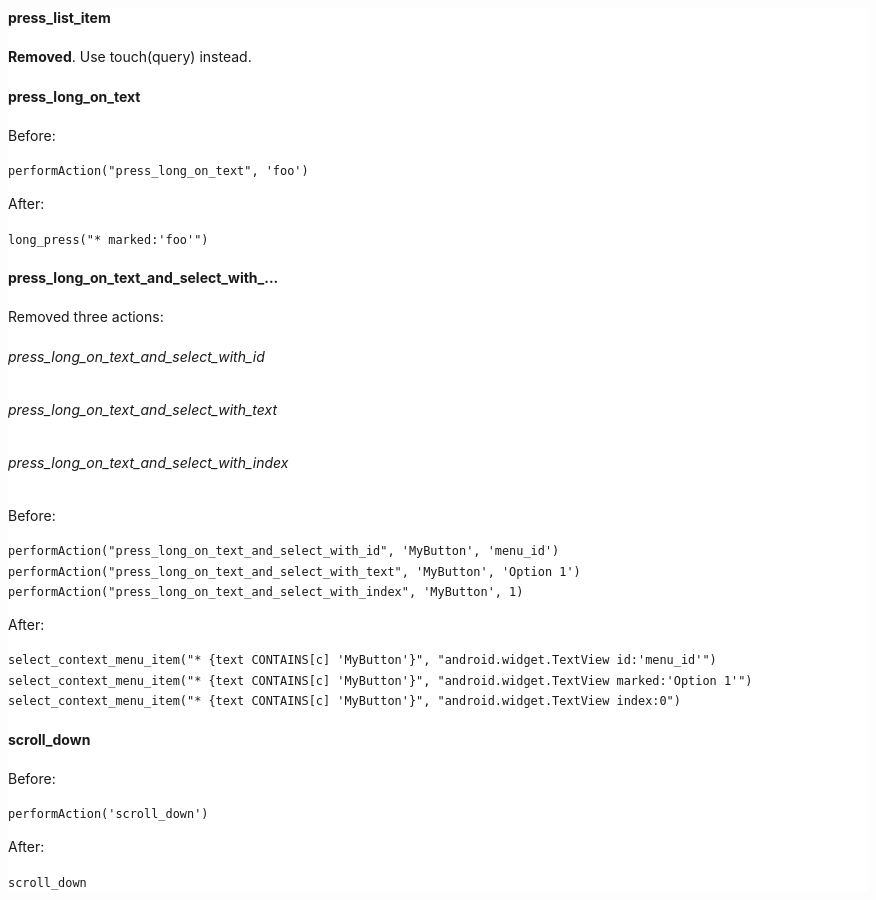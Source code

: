 
#### press_list_item

**Removed**. Use touch(query) instead.


#### press_long_on_text


Before:

```
performAction("press_long_on_text", 'foo')
```

After:

```
long_press("* marked:'foo'")
```

#### press_long_on_text_and_select_with_...

Removed three actions:

###### press_long_on_text_and_select_with_id
###### press_long_on_text_and_select_with_text
###### press_long_on_text_and_select_with_index


Before:

```
performAction("press_long_on_text_and_select_with_id", 'MyButton', 'menu_id')
performAction("press_long_on_text_and_select_with_text", 'MyButton', 'Option 1')
performAction("press_long_on_text_and_select_with_index", 'MyButton', 1)
```

After:

```
select_context_menu_item("* {text CONTAINS[c] 'MyButton'}", "android.widget.TextView id:'menu_id'")
select_context_menu_item("* {text CONTAINS[c] 'MyButton'}", "android.widget.TextView marked:'Option 1'")
select_context_menu_item("* {text CONTAINS[c] 'MyButton'}", "android.widget.TextView index:0")
```


#### scroll_down

Before:

```
performAction('scroll_down')
```

After:

```
scroll_down
```
